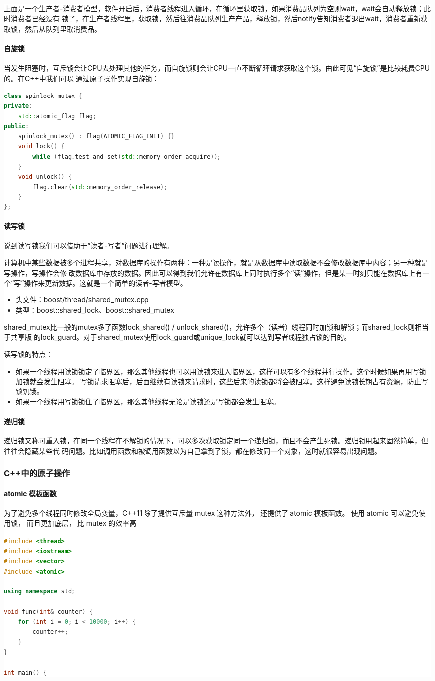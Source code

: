 上面是一个生产者-消费者模型，软件开启后，消费者线程进入循环，在循环里获取锁，如果消费品队列为空则wait，wait会自动释放锁；此时消费者已经没有
锁了，在生产者线程里，获取锁，然后往消费品队列生产产品，释放锁，然后notify告知消费者退出wait，消费者重新获取锁，然后从队列里取消费品。

#### 自旋锁

当发生阻塞时，互斥锁会让CPU去处理其他的任务，而自旋锁则会让CPU一直不断循环请求获取这个锁。由此可见“自旋锁”是比较耗费CPU的。在C++中我们可以
通过原子操作实现自旋锁：

```c++
class spinlock_mutex {
private:
    std::atomic_flag flag;
public:
    spinlock_mutex() : flag(ATOMIC_FLAG_INIT) {}
    void lock() {
        while (flag.test_and_set(std::memory_order_acquire));
    }
    void unlock() {
        flag.clear(std::memory_order_release);
    }
};
```

#### 读写锁

说到读写锁我们可以借助于“读者-写者”问题进行理解。

计算机中某些数据被多个进程共享，对数据库的操作有两种：一种是读操作，就是从数据库中读取数据不会修改数据库中内容；另一种就是写操作，写操作会修
改数据库中存放的数据。因此可以得到我们允许在数据库上同时执行多个“读”操作，但是某一时刻只能在数据库上有一个“写”操作来更新数据。这就是一个简单的读者-写者模型。

+ 头文件：boost/thread/shared_mutex.cpp
+ 类型：boost::shared_lock、boost::shared_mutex

shared_mutex比一般的mutex多了函数lock_shared() / unlock_shared()，允许多个（读者）线程同时加锁和解锁；而shared_lock则相当于共享版
的lock_guard。对于shared_mutex使用lock_guard或unique_lock就可以达到写者线程独占锁的目的。

读写锁的特点：

+ 如果一个线程用读锁锁定了临界区，那么其他线程也可以用读锁来进入临界区，这样可以有多个线程并行操作。这个时候如果再用写锁加锁就会发生阻塞。
写锁请求阻塞后，后面继续有读锁来请求时，这些后来的读锁都将会被阻塞。这样避免读锁长期占有资源，防止写锁饥饿。
+ 如果一个线程用写锁锁住了临界区，那么其他线程无论是读锁还是写锁都会发生阻塞。

#### 递归锁

递归锁又称可重入锁，在同一个线程在不解锁的情况下，可以多次获取锁定同一个递归锁，而且不会产生死锁。递归锁用起来固然简单，但往往会隐藏某些代
码问题。比如调用函数和被调用函数以为自己拿到了锁，都在修改同一个对象，这时就很容易出现问题。

### C++中的原子操作

#### atomic 模板函数

为了避免多个线程同时修改全局变量，C++11 除了提供互斥量 mutex 这种方法外， 还提供了 atomic 模板函数。 使用 atomic 可以避免使用锁， 而且更加底层， 比 mutex 的效率高

```c++
#include <thread>
#include <iostream>
#include <vector>
#include <atomic>

using namespace std;

void func(int& counter) {
    for (int i = 0; i < 10000; i++) {
        counter++;
    }
}

int main() {
```